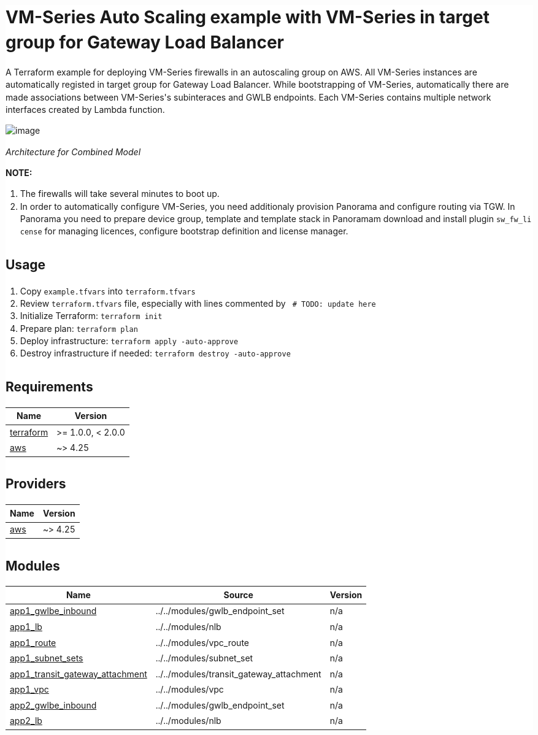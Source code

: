 # VM-Series Auto Scaling example with VM-Series in target group for Gateway Load Balancer

A Terraform example for deploying VM-Series firewalls in an autoscaling group on AWS. 
All VM-Series instances are automatically registed in target group for Gateway Load Balancer. 
While bootstrapping of VM-Series, automatically there are made associations between VM-Series's subinteraces and GWLB endpoints.
Each VM-Series contains multiple network interfaces created by Lambda function.

![image](https://user-images.githubusercontent.com/2110772/225296278-7fd49fed-09c8-4be3-80e3-3fe06852e32b.png)

*Architecture for Combined Model*

**NOTE:**
1. The firewalls will take several minutes to boot up.
2. In order to automatically configure VM-Series, you need additionaly provision Panorama and configure routing via TGW. In Panorama you need to prepare device group, template and template stack in Panoramam download and install plugin `sw_fw_license` for managing licences, configure bootstrap definition and license manager.

## Usage

1. Copy `example.tfvars` into `terraform.tfvars`
2. Review `terraform.tfvars` file, especially with lines commented by ` # TODO: update here`
3. Initialize Terraform: `terraform init`
5. Prepare plan: `terraform plan`
6. Deploy infrastructure: `terraform apply -auto-approve`
7. Destroy infrastructure if needed: `terraform destroy -auto-approve`


## Requirements

| Name | Version |
|------|---------|
| <a name="requirement_terraform"></a> [terraform](#requirement\_terraform) | >= 1.0.0, < 2.0.0 |
| <a name="requirement_aws"></a> [aws](#requirement\_aws) | ~> 4.25 |

## Providers

| Name | Version |
|------|---------|
| <a name="provider_aws"></a> [aws](#provider\_aws) | ~> 4.25 |

## Modules

| Name | Source | Version |
|------|--------|---------|
| <a name="module_app1_gwlbe_inbound"></a> [app1\_gwlbe\_inbound](#module\_app1\_gwlbe\_inbound) | ../../modules/gwlb_endpoint_set | n/a |
| <a name="module_app1_lb"></a> [app1\_lb](#module\_app1\_lb) | ../../modules/nlb | n/a |
| <a name="module_app1_route"></a> [app1\_route](#module\_app1\_route) | ../../modules/vpc_route | n/a |
| <a name="module_app1_subnet_sets"></a> [app1\_subnet\_sets](#module\_app1\_subnet\_sets) | ../../modules/subnet_set | n/a |
| <a name="module_app1_transit_gateway_attachment"></a> [app1\_transit\_gateway\_attachment](#module\_app1\_transit\_gateway\_attachment) | ../../modules/transit_gateway_attachment | n/a |
| <a name="module_app1_vpc"></a> [app1\_vpc](#module\_app1\_vpc) | ../../modules/vpc | n/a |
| <a name="module_app2_gwlbe_inbound"></a> [app2\_gwlbe\_inbound](#module\_app2\_gwlbe\_inbound) | ../../modules/gwlb_endpoint_set | n/a |
| <a name="module_app2_lb"></a> [app2\_lb](#module\_app2\_lb) | ../../modules/nlb | n/a |